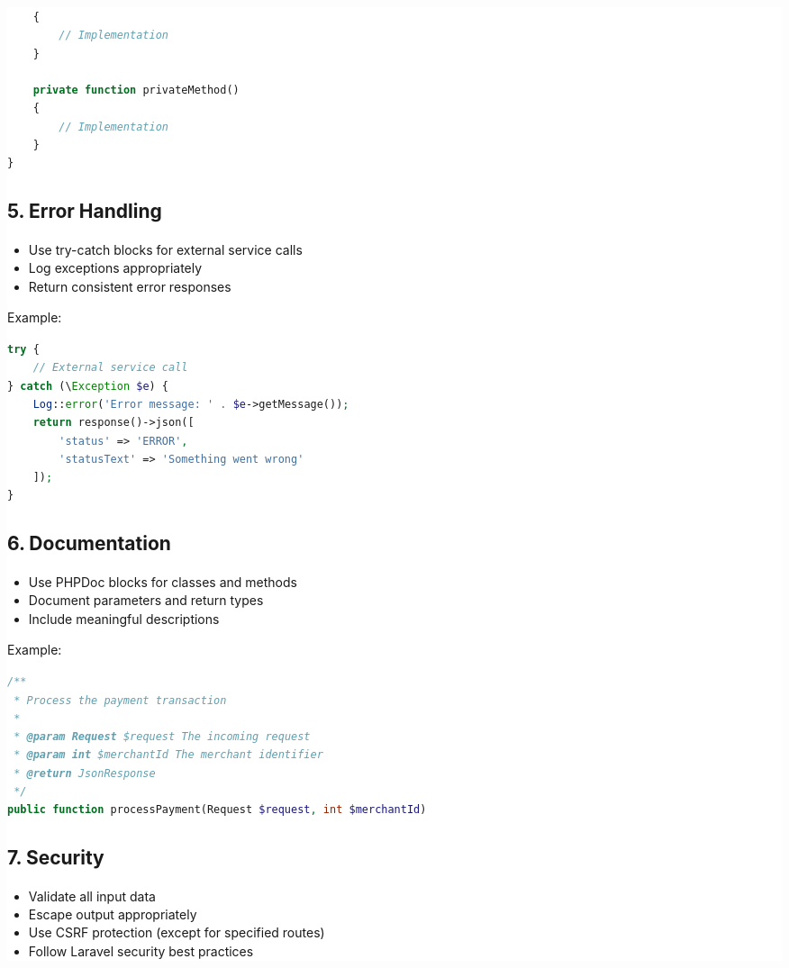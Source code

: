 ```php
    {
        // Implementation
    }
    
    private function privateMethod()
    {
        // Implementation
    }
}
```

## 5. Error Handling

- Use try-catch blocks for external service calls
- Log exceptions appropriately
- Return consistent error responses

Example:
```php
try {
    // External service call
} catch (\Exception $e) {
    Log::error('Error message: ' . $e->getMessage());
    return response()->json([
        'status' => 'ERROR',
        'statusText' => 'Something went wrong'
    ]);
}
```

## 6. Documentation

- Use PHPDoc blocks for classes and methods
- Document parameters and return types
- Include meaningful descriptions

Example:
```php
/**
 * Process the payment transaction
 *
 * @param Request $request The incoming request
 * @param int $merchantId The merchant identifier
 * @return JsonResponse
 */
public function processPayment(Request $request, int $merchantId)
```

## 7. Security

- Validate all input data
- Escape output appropriately
- Use CSRF protection (except for specified routes)
- Follow Laravel security best practices
